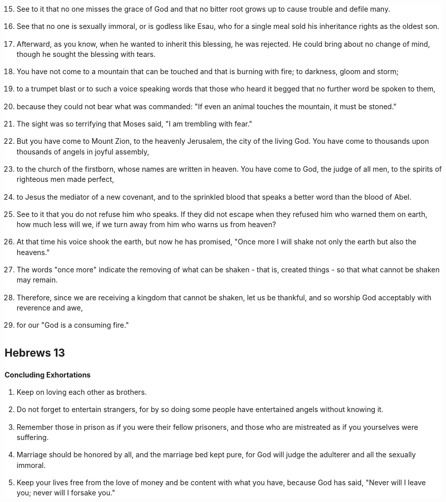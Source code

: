 15. See to it that no one misses the grace of God and that no bitter root grows up to cause trouble and defile many.

16. See that no one is sexually immoral, or is godless like Esau, who for a single meal sold his inheritance rights as the oldest son.

17. Afterward, as you know, when he wanted to inherit this blessing, he was rejected. He could bring about no change of mind, though he sought the blessing with tears.

18. You have not come to a mountain that can be touched and that is burning with fire; to darkness, gloom and storm;

19. to a trumpet blast or to such a voice speaking words that those who heard it begged that no further word be spoken to them,

20. because they could not bear what was commanded: "If even an animal touches the mountain, it must be stoned." 

21. The sight was so terrifying that Moses said, "I am trembling with fear." 

22. But you have come to Mount Zion, to the heavenly Jerusalem, the city of the living God. You have come to thousands upon thousands of angels in joyful assembly,

23. to the church of the firstborn, whose names are written in heaven. You have come to God, the judge of all men, to the spirits of righteous men made perfect,

24. to Jesus the mediator of a new covenant, and to the sprinkled blood that speaks a better word than the blood of Abel.

25. See to it that you do not refuse him who speaks. If they did not escape when they refused him who warned them on earth, how much less will we, if we turn away from him who warns us from heaven?

26. At that time his voice shook the earth, but now he has promised, "Once more I will shake not only the earth but also the heavens." 

27. The words "once more" indicate the removing of what can be shaken - that is, created things - so that what cannot be shaken may remain.

28. Therefore, since we are receiving a kingdom that cannot be shaken, let us be thankful, and so worship God acceptably with reverence and awe,

29. for our "God is a consuming fire." 

## Hebrews 13

__Concluding Exhortations__

1. Keep on loving each other as brothers.

2. Do not forget to entertain strangers, for by so doing some people have entertained angels without knowing it.

3. Remember those in prison as if you were their fellow prisoners, and those who are mistreated as if you yourselves were suffering.

4. Marriage should be honored by all, and the marriage bed kept pure, for God will judge the adulterer and all the sexually immoral.

5. Keep your lives free from the love of money and be content with what you have, because God has said, "Never will I leave you; never will I forsake you." 
